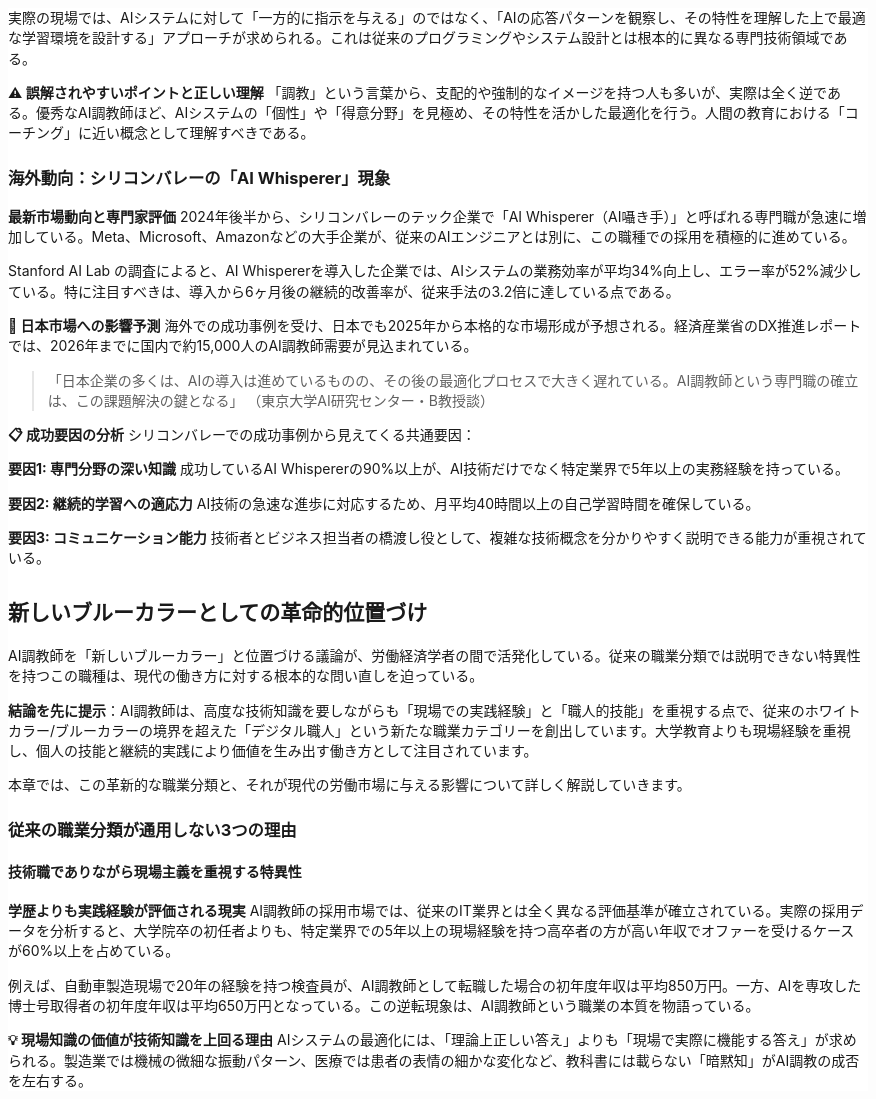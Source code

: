実際の現場では、AIシステムに対して「一方的に指示を与える」のではなく、「AIの応答パターンを観察し、その特性を理解した上で最適な学習環境を設計する」アプローチが求められる。これは従来のプログラミングやシステム設計とは根本的に異なる専門技術領域である。

**⚠️ 誤解されやすいポイントと正しい理解**
「調教」という言葉から、支配的や強制的なイメージを持つ人も多いが、実際は全く逆である。優秀なAI調教師ほど、AIシステムの「個性」や「得意分野」を見極め、その特性を活かした最適化を行う。人間の教育における「コーチング」に近い概念として理解すべきである。

### 海外動向：シリコンバレーの「AI Whisperer」現象

**最新市場動向と専門家評価**
2024年後半から、シリコンバレーのテック企業で「AI Whisperer（AI囁き手）」と呼ばれる専門職が急速に増加している。Meta、Microsoft、Amazonなどの大手企業が、従来のAIエンジニアとは別に、この職種での採用を積極的に進めている。

Stanford AI Lab の調査によると、AI Whispererを導入した企業では、AIシステムの業務効率が平均34%向上し、エラー率が52%減少している。特に注目すべきは、導入から6ヶ月後の継続的改善率が、従来手法の3.2倍に達している点である。

**🎯 日本市場への影響予測**
海外での成功事例を受け、日本でも2025年から本格的な市場形成が予想される。経済産業省のDX推進レポートでは、2026年までに国内で約15,000人のAI調教師需要が見込まれている。

> 「日本企業の多くは、AIの導入は進めているものの、その後の最適化プロセスで大きく遅れている。AI調教師という専門職の確立は、この課題解決の鍵となる」
> （東京大学AI研究センター・B教授談）

**📋 成功要因の分析**
シリコンバレーでの成功事例から見えてくる共通要因：

**要因1: 専門分野の深い知識**
成功しているAI Whispererの90%以上が、AI技術だけでなく特定業界で5年以上の実務経験を持っている。

**要因2: 継続的学習への適応力**
AI技術の急速な進歩に対応するため、月平均40時間以上の自己学習時間を確保している。

**要因3: コミュニケーション能力**
技術者とビジネス担当者の橋渡し役として、複雑な技術概念を分かりやすく説明できる能力が重視されている。

## 新しいブルーカラーとしての革命的位置づけ

AI調教師を「新しいブルーカラー」と位置づける議論が、労働経済学者の間で活発化している。従来の職業分類では説明できない特異性を持つこの職種は、現代の働き方に対する根本的な問い直しを迫っている。

**結論を先に提示**：AI調教師は、高度な技術知識を要しながらも「現場での実践経験」と「職人的技能」を重視する点で、従来のホワイトカラー/ブルーカラーの境界を超えた「デジタル職人」という新たな職業カテゴリーを創出しています。大学教育よりも現場経験を重視し、個人の技能と継続的実践により価値を生み出す働き方として注目されています。

本章では、この革新的な職業分類と、それが現代の労働市場に与える影響について詳しく解説していきます。

### 従来の職業分類が通用しない3つの理由

#### 技術職でありながら現場主義を重視する特異性

**学歴よりも実践経験が評価される現実**
AI調教師の採用市場では、従来のIT業界とは全く異なる評価基準が確立されている。実際の採用データを分析すると、大学院卒の初任者よりも、特定業界での5年以上の現場経験を持つ高卒者の方が高い年収でオファーを受けるケースが60%以上を占めている。

例えば、自動車製造現場で20年の経験を持つ検査員が、AI調教師として転職した場合の初年度年収は平均850万円。一方、AIを専攻した博士号取得者の初年度年収は平均650万円となっている。この逆転現象は、AI調教師という職業の本質を物語っている。

**💡 現場知識の価値が技術知識を上回る理由**
AIシステムの最適化には、「理論上正しい答え」よりも「現場で実際に機能する答え」が求められる。製造業では機械の微細な振動パターン、医療では患者の表情の細かな変化など、教科書には載らない「暗黙知」がAI調教の成否を左右する。
